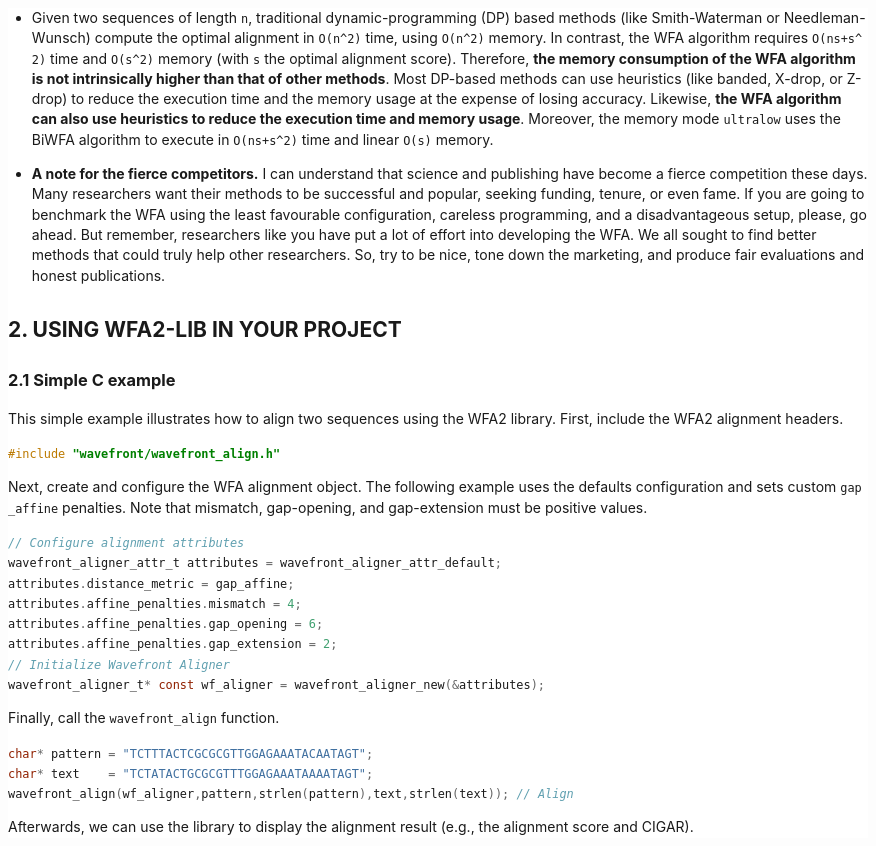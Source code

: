 
- Given two sequences of length `n`, traditional dynamic-programming (DP) based methods (like Smith-Waterman or Needleman-Wunsch) compute the optimal alignment in `O(n^2)` time, using `O(n^2)` memory. In contrast, the WFA algorithm requires `O(ns+s^2)` time and `O(s^2)` memory (with `s` the optimal alignment score). Therefore, **the memory consumption of the WFA algorithm is not intrinsically higher than that of other methods**. Most DP-based methods can use heuristics (like banded, X-drop, or Z-drop) to reduce the execution time and the memory usage at the expense of losing accuracy. Likewise, **the WFA algorithm can also use heuristics to reduce the execution time and memory usage**. Moreover, the memory mode `ultralow` uses the BiWFA algorithm to execute in `O(ns+s^2)` time and linear `O(s)` memory.


- **A note for the fierce competitors.** I can understand that science and publishing have become a fierce competition these days. Many researchers want their methods to be successful and popular, seeking funding, tenure, or even fame. If you are going to benchmark the WFA using the least favourable configuration, careless programming, and a disadvantageous setup, please, go ahead. But remember, researchers like you have put a lot of effort into developing the WFA. We all sought to find better methods that could truly help other researchers. So, try to be nice, tone down the marketing, and produce fair evaluations and honest publications.

## <a name="wfa2.programming"></a> 2. USING WFA2-LIB IN YOUR PROJECT

### <a name="wfa2.programming.c"></a> 2.1 Simple C example

This simple example illustrates how to align two sequences using the WFA2 library. First, include the WFA2 alignment headers.

```C
#include "wavefront/wavefront_align.h"
```

Next, create and configure the WFA alignment object. The following example uses the defaults configuration and sets custom `gap_affine` penalties. Note that mismatch, gap-opening, and gap-extension must be positive values.

```C
// Configure alignment attributes
wavefront_aligner_attr_t attributes = wavefront_aligner_attr_default;
attributes.distance_metric = gap_affine;
attributes.affine_penalties.mismatch = 4;
attributes.affine_penalties.gap_opening = 6;
attributes.affine_penalties.gap_extension = 2;
// Initialize Wavefront Aligner
wavefront_aligner_t* const wf_aligner = wavefront_aligner_new(&attributes);
```

Finally, call the `wavefront_align` function.

```C
char* pattern = "TCTTTACTCGCGCGTTGGAGAAATACAATAGT";
char* text    = "TCTATACTGCGCGTTTGGAGAAATAAAATAGT";
wavefront_align(wf_aligner,pattern,strlen(pattern),text,strlen(text)); // Align
```

Afterwards, we can use the library to display the alignment result (e.g., the alignment score and CIGAR).
